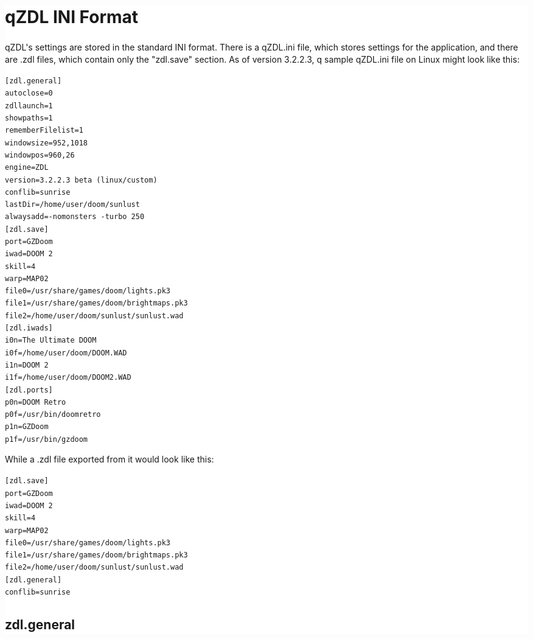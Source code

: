 # qZDL INI Format

qZDL's settings are stored in the standard INI format. There is a qZDL.ini file, which stores
settings for the application, and there are .zdl files, which contain only the "zdl.save" section.
As of version 3.2.2.3, q sample qZDL.ini file on Linux might look like this:

	[zdl.general]
	autoclose=0
	zdllaunch=1
	showpaths=1
	rememberFilelist=1
	windowsize=952,1018
	windowpos=960,26
	engine=ZDL
	version=3.2.2.3 beta (linux/custom)
	conflib=sunrise
	lastDir=/home/user/doom/sunlust
	alwaysadd=-nomonsters -turbo 250
	[zdl.save]
	port=GZDoom
	iwad=DOOM 2
	skill=4
	warp=MAP02
	file0=/usr/share/games/doom/lights.pk3
	file1=/usr/share/games/doom/brightmaps.pk3
	file2=/home/user/doom/sunlust/sunlust.wad
	[zdl.iwads]
	i0n=The Ultimate DOOM
	i0f=/home/user/doom/DOOM.WAD
	i1n=DOOM 2
	i1f=/home/user/doom/DOOM2.WAD
	[zdl.ports]
	p0n=DOOM Retro
	p0f=/usr/bin/doomretro
	p1n=GZDoom
	p1f=/usr/bin/gzdoom

While a .zdl file exported from it would look like this:

	[zdl.save]
	port=GZDoom
	iwad=DOOM 2
	skill=4
	warp=MAP02
	file0=/usr/share/games/doom/lights.pk3
	file1=/usr/share/games/doom/brightmaps.pk3
	file2=/home/user/doom/sunlust/sunlust.wad
	[zdl.general]
	conflib=sunrise

## zdl.general
